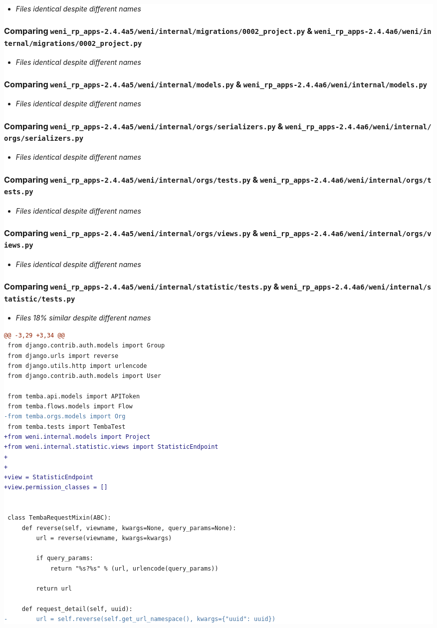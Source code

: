  * *Files identical despite different names*

### Comparing `weni_rp_apps-2.4.4a5/weni/internal/migrations/0002_project.py` & `weni_rp_apps-2.4.4a6/weni/internal/migrations/0002_project.py`

 * *Files identical despite different names*

### Comparing `weni_rp_apps-2.4.4a5/weni/internal/models.py` & `weni_rp_apps-2.4.4a6/weni/internal/models.py`

 * *Files identical despite different names*

### Comparing `weni_rp_apps-2.4.4a5/weni/internal/orgs/serializers.py` & `weni_rp_apps-2.4.4a6/weni/internal/orgs/serializers.py`

 * *Files identical despite different names*

### Comparing `weni_rp_apps-2.4.4a5/weni/internal/orgs/tests.py` & `weni_rp_apps-2.4.4a6/weni/internal/orgs/tests.py`

 * *Files identical despite different names*

### Comparing `weni_rp_apps-2.4.4a5/weni/internal/orgs/views.py` & `weni_rp_apps-2.4.4a6/weni/internal/orgs/views.py`

 * *Files identical despite different names*

### Comparing `weni_rp_apps-2.4.4a5/weni/internal/statistic/tests.py` & `weni_rp_apps-2.4.4a6/weni/internal/statistic/tests.py`

 * *Files 18% similar despite different names*

```diff
@@ -3,29 +3,34 @@
 from django.contrib.auth.models import Group
 from django.urls import reverse
 from django.utils.http import urlencode
 from django.contrib.auth.models import User
 
 from temba.api.models import APIToken
 from temba.flows.models import Flow
-from temba.orgs.models import Org
 from temba.tests import TembaTest
+from weni.internal.models import Project
+from weni.internal.statistic.views import StatisticEndpoint
+
+
+view = StatisticEndpoint
+view.permission_classes = []
 
 
 class TembaRequestMixin(ABC):
     def reverse(self, viewname, kwargs=None, query_params=None):
         url = reverse(viewname, kwargs=kwargs)
 
         if query_params:
             return "%s?%s" % (url, urlencode(query_params))
 
         return url
 
     def request_detail(self, uuid):
-        url = self.reverse(self.get_url_namespace(), kwargs={"uuid": uuid})
```